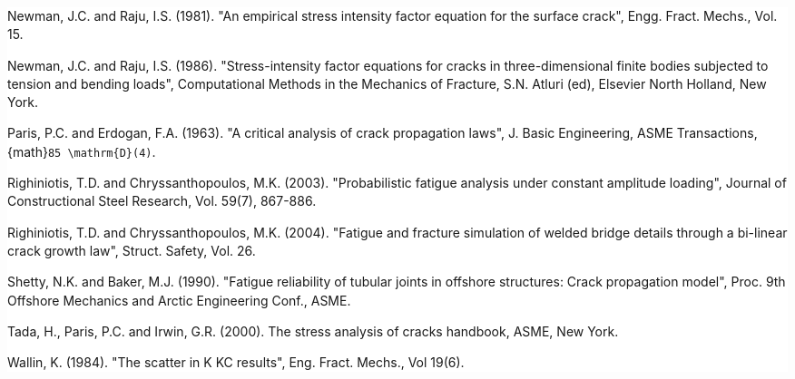 Newman, J.C. and Raju, I.S. (1981). "An empirical stress intensity factor equation for the surface crack", Engg. Fract. Mechs., Vol. 15.

Newman, J.C. and Raju, I.S. (1986). "Stress-intensity factor equations for cracks in three-dimensional finite bodies subjected to tension and bending loads", Computational Methods in the Mechanics of Fracture, S.N. Atluri (ed), Elsevier North Holland, New York.

Paris, P.C. and Erdogan, F.A. (1963). "A critical analysis of crack propagation laws", J. Basic Engineering, ASME Transactions, {math}`85 \mathrm{D}(4)`.

Righiniotis, T.D. and Chryssanthopoulos, M.K. (2003). "Probabilistic fatigue analysis under constant amplitude loading", Journal of Constructional Steel Research, Vol. 59(7), 867-886.

Righiniotis, T.D. and Chryssanthopoulos, M.K. (2004). "Fatigue and fracture simulation of welded bridge details through a bi-linear crack growth law", Struct. Safety, Vol. 26.

Shetty, N.K. and Baker, M.J. (1990). "Fatigue reliability of tubular joints in offshore structures: Crack propagation model", Proc. 9th Offshore Mechanics and Arctic Engineering Conf., ASME.

Tada, H., Paris, P.C. and Irwin, G.R. (2000). The stress analysis of cracks handbook, ASME, New York.

Wallin, K. (1984). "The scatter in K KC results", Eng. Fract. Mechs., Vol 19(6).


